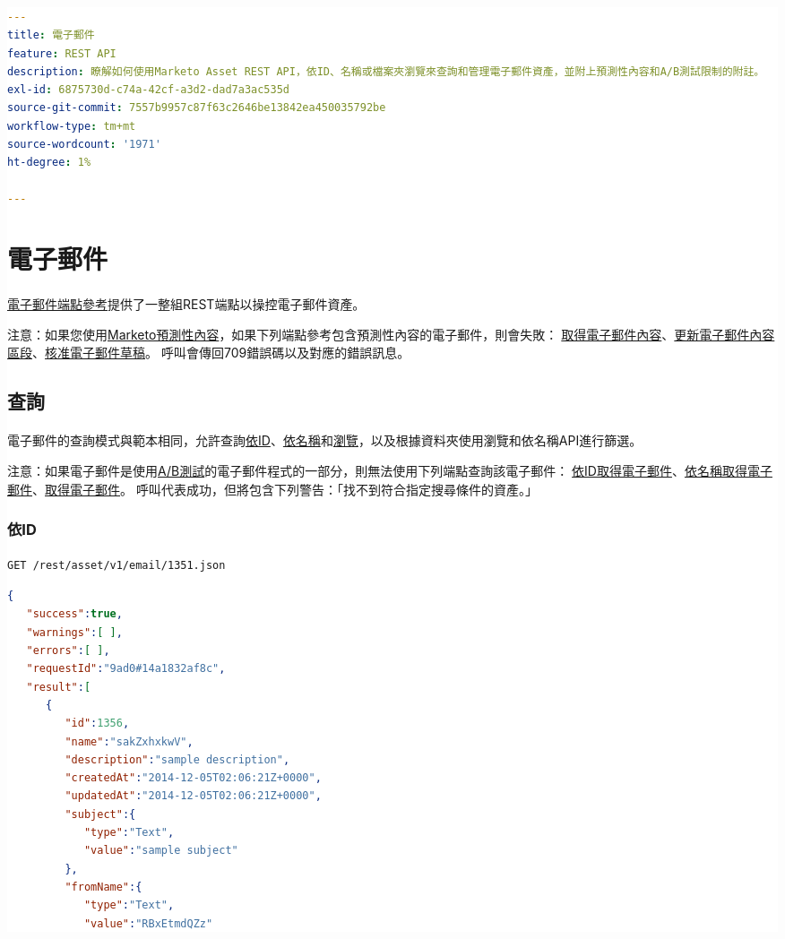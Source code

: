 ```yaml
---
title: 電子郵件
feature: REST API
description: 瞭解如何使用Marketo Asset REST API，依ID、名稱或檔案夾瀏覽來查詢和管理電子郵件資產，並附上預測性內容和A/B測試限制的附註。
exl-id: 6875730d-c74a-42cf-a3d2-dad7a3ac535d
source-git-commit: 7557b9957c87f63c2646be13842ea450035792be
workflow-type: tm+mt
source-wordcount: '1971'
ht-degree: 1%

---
```


# 電子郵件

[電子郵件端點參考](https://developer.adobe.com/marketo-apis/api/asset/#tag/Emails)提供了一整組REST端點以操控電子郵件資產。

注意：如果您使用[Marketo預測性內容](https://experienceleague.adobe.com/en/docs/marketo/using/product-docs/predictive-content/working-with-predictive-content/understanding-predictive-content)，如果下列端點參考包含預測性內容的電子郵件，則會失敗： [取得電子郵件內容](https://developer.adobe.com/marketo-apis/api/asset/#tag/Emails/operation/getEmailContentByIdUsingGET)、[更新電子郵件內容區段](https://developer.adobe.com/marketo-apis/api/asset/#tag/Emails/operation/updateEmailComponentContentUsingPOST)、[核准電子郵件草稿](https://developer.adobe.com/marketo-apis/api/asset/#tag/Emails/operation/approveDraftUsingPOST)。 呼叫會傳回709錯誤碼以及對應的錯誤訊息。

## 查詢

電子郵件的查詢模式與範本相同，允許查詢[依ID](https://developer.adobe.com/marketo-apis/api/asset/#tag/Emails/operation/getEmailByIdUsingGET)、[依名稱](https://developer.adobe.com/marketo-apis/api/asset/#tag/Emails/operation/getEmailByNameUsingGET)和[瀏覽](https://developer.adobe.com/marketo-apis/api/asset/#tag/Emails/operation/getEmailUsingGET)，以及根據資料夾使用瀏覽和依名稱API進行篩選。

注意：如果電子郵件是使用[A/B測試](https://experienceleague.adobe.com/en/docs/marketo/using/product-docs/email-marketing/email-programs/email-program-actions/email-test-a-b-test/add-an-a-b-test)的電子郵件程式的一部分，則無法使用下列端點查詢該電子郵件： [依ID取得電子郵件](https://developer.adobe.com/marketo-apis/api/asset/#tag/Emails/operation/getEmailByIdUsingGET)、[依名稱取得電子郵件](https://developer.adobe.com/marketo-apis/api/asset/#tag/Emails/operation/getEmailByNameUsingGET)、[取得電子郵件](https://developer.adobe.com/marketo-apis/api/asset/#tag/Emails/operation/getEmailUsingGET)。 呼叫代表成功，但將包含下列警告：「找不到符合指定搜尋條件的資產。」

### 依ID

```
GET /rest/asset/v1/email/1351.json
```

```json
{
   "success":true,
   "warnings":[ ],
   "errors":[ ],
   "requestId":"9ad0#14a1832af8c",
   "result":[
      {
         "id":1356,
         "name":"sakZxhxkwV",
         "description":"sample description",
         "createdAt":"2014-12-05T02:06:21Z+0000",
         "updatedAt":"2014-12-05T02:06:21Z+0000",
         "subject":{
            "type":"Text",
            "value":"sample subject"
         },
         "fromName":{
            "type":"Text",
            "value":"RBxEtmdQZz"
```
